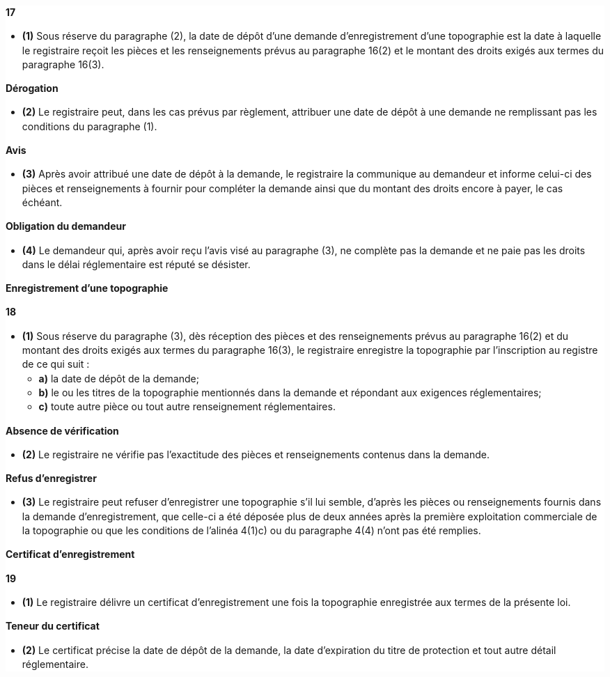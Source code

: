 **17** 

- **(1)** Sous réserve du paragraphe (2), la date de dépôt d’une demande d’enregistrement d’une topographie est la date à laquelle le registraire reçoit les pièces et les renseignements prévus au paragraphe 16(2) et le montant des droits exigés aux termes du paragraphe 16(3).

**Dérogation**

- **(2)** Le registraire peut, dans les cas prévus par règlement, attribuer une date de dépôt à une demande ne remplissant pas les conditions du paragraphe (1).

**Avis**

- **(3)** Après avoir attribué une date de dépôt à la demande, le registraire la communique au demandeur et informe celui-ci des pièces et renseignements à fournir pour compléter la demande ainsi que du montant des droits encore à payer, le cas échéant.

**Obligation du demandeur**

- **(4)** Le demandeur qui, après avoir reçu l’avis visé au paragraphe (3), ne complète pas la demande et ne paie pas les droits dans le délai réglementaire est réputé se désister.




**Enregistrement d’une topographie**

**18** 

- **(1)** Sous réserve du paragraphe (3), dès réception des pièces et des renseignements prévus au paragraphe 16(2) et du montant des droits exigés aux termes du paragraphe 16(3), le registraire enregistre la topographie par l’inscription au registre de ce qui suit :
	- **a)** la date de dépôt de la demande;
	- **b)** le ou les titres de la topographie mentionnés dans la demande et répondant aux exigences réglementaires;
	- **c)** toute autre pièce ou tout autre renseignement réglementaires.

**Absence de vérification**

- **(2)** Le registraire ne vérifie pas l’exactitude des pièces et renseignements contenus dans la demande.

**Refus d’enregistrer**

- **(3)** Le registraire peut refuser d’enregistrer une topographie s’il lui semble, d’après les pièces ou renseignements fournis dans la demande d’enregistrement, que celle-ci a été déposée plus de deux années après la première exploitation commerciale de la topographie ou que les conditions de l’alinéa 4(1)c) ou du paragraphe 4(4) n’ont pas été remplies.




**Certificat d’enregistrement**

**19** 

- **(1)** Le registraire délivre un certificat d’enregistrement une fois la topographie enregistrée aux termes de la présente loi.

**Teneur du certificat**

- **(2)** Le certificat précise la date de dépôt de la demande, la date d’expiration du titre de protection et tout autre détail réglementaire.

